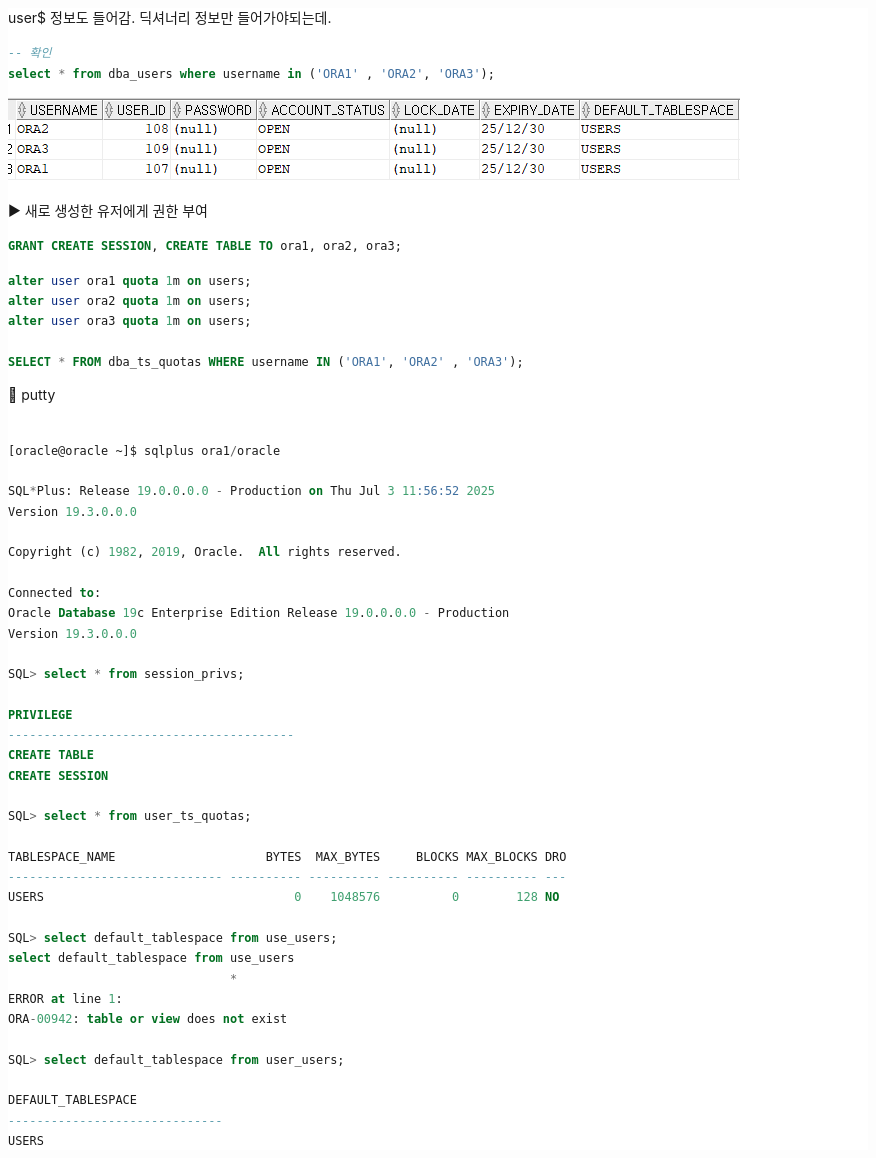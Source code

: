 user$ 정보도 들어감. 딕셔너리 정보만 들어가야되는데. 

```sql
-- 확인
select * from dba_users where username in ('ORA1' , 'ORA2', 'ORA3');
```

![image.png](/assets/20250704/9.png)

▶️ 새로 생성한 유저에게 권한 부여

```sql
GRANT CREATE SESSION, CREATE TABLE TO ora1, ora2, ora3;
```

```sql
alter user ora1 quota 1m on users;
alter user ora2 quota 1m on users;
alter user ora3 quota 1m on users;

SELECT * FROM dba_ts_quotas WHERE username IN ('ORA1', 'ORA2' , 'ORA3');
```

📍 putty 

```sql

[oracle@oracle ~]$ sqlplus ora1/oracle

SQL*Plus: Release 19.0.0.0.0 - Production on Thu Jul 3 11:56:52 2025
Version 19.3.0.0.0

Copyright (c) 1982, 2019, Oracle.  All rights reserved.

Connected to:
Oracle Database 19c Enterprise Edition Release 19.0.0.0.0 - Production
Version 19.3.0.0.0

SQL> select * from session_privs;

PRIVILEGE
----------------------------------------
CREATE TABLE
CREATE SESSION

SQL> select * from user_ts_quotas;

TABLESPACE_NAME                     BYTES  MAX_BYTES     BLOCKS MAX_BLOCKS DRO
------------------------------ ---------- ---------- ---------- ---------- ---
USERS                                   0    1048576          0        128 NO

SQL> select default_tablespace from use_users;
select default_tablespace from use_users
                               *
ERROR at line 1:
ORA-00942: table or view does not exist

SQL> select default_tablespace from user_users;

DEFAULT_TABLESPACE
------------------------------
USERS

```